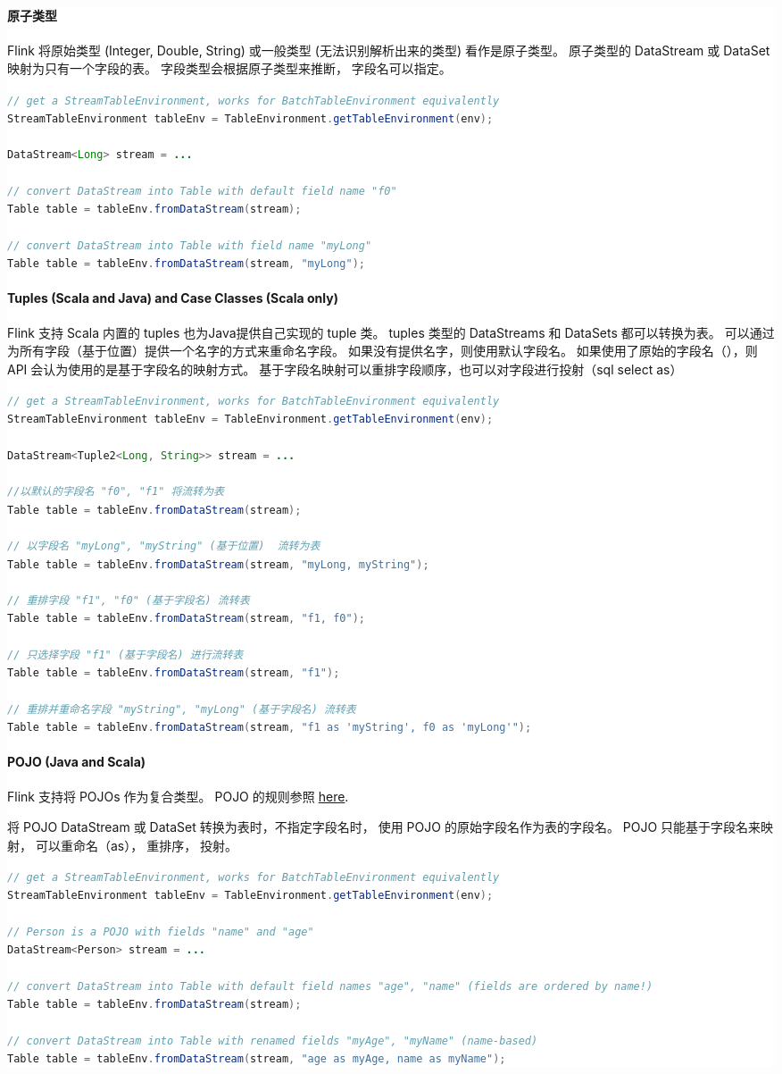 #### 原子类型
Flink 将原始类型 (Integer, Double, String) 或一般类型 (无法识别解析出来的类型) 看作是原子类型。 原子类型的 DataStream 或 DataSet 映射为只有一个字段的表。 字段类型会根据原子类型来推断， 字段名可以指定。

```java
// get a StreamTableEnvironment, works for BatchTableEnvironment equivalently
StreamTableEnvironment tableEnv = TableEnvironment.getTableEnvironment(env);

DataStream<Long> stream = ...

// convert DataStream into Table with default field name "f0"
Table table = tableEnv.fromDataStream(stream);

// convert DataStream into Table with field name "myLong"
Table table = tableEnv.fromDataStream(stream, "myLong");
```
#### Tuples (Scala and Java) and Case Classes (Scala only)


Flink 支持 Scala 内置的 tuples 也为Java提供自己实现的 tuple 类。 tuples 类型的   DataStreams 和 DataSets 都可以转换为表。 可以通过为所有字段（基于位置）提供一个名字的方式来重命名字段。 如果没有提供名字，则使用默认字段名。 如果使用了原始的字段名（），则 API 会认为使用的是基于字段名的映射方式。 基于字段名映射可以重排字段顺序，也可以对字段进行投射（sql select as）

```java
// get a StreamTableEnvironment, works for BatchTableEnvironment equivalently
StreamTableEnvironment tableEnv = TableEnvironment.getTableEnvironment(env);

DataStream<Tuple2<Long, String>> stream = ...

//以默认的字段名 "f0", "f1" 将流转为表
Table table = tableEnv.fromDataStream(stream);

// 以字段名 "myLong", "myString" (基于位置)  流转为表
Table table = tableEnv.fromDataStream(stream, "myLong, myString");

// 重排字段 "f1", "f0" (基于字段名) 流转表
Table table = tableEnv.fromDataStream(stream, "f1, f0");

// 只选择字段 "f1" (基于字段名) 进行流转表
Table table = tableEnv.fromDataStream(stream, "f1");

// 重排并重命名字段 "myString", "myLong" (基于字段名) 流转表
Table table = tableEnv.fromDataStream(stream, "f1 as 'myString', f0 as 'myLong'");
```
#### POJO (Java and Scala)

Flink 支持将 POJOs 作为复合类型。 POJO 的规则参照 [here](https://ci.apache.org/projects/flink/flink-docs-release-1.7/dev/api_concepts.html#pojos).

将 POJO DataStream 或 DataSet 转换为表时，不指定字段名时， 使用 POJO 的原始字段名作为表的字段名。 POJO 只能基于字段名来映射， 可以重命名（as）， 重排序， 投射。

```java
// get a StreamTableEnvironment, works for BatchTableEnvironment equivalently
StreamTableEnvironment tableEnv = TableEnvironment.getTableEnvironment(env);

// Person is a POJO with fields "name" and "age"
DataStream<Person> stream = ...

// convert DataStream into Table with default field names "age", "name" (fields are ordered by name!)
Table table = tableEnv.fromDataStream(stream);

// convert DataStream into Table with renamed fields "myAge", "myName" (name-based)
Table table = tableEnv.fromDataStream(stream, "age as myAge, name as myName");

```